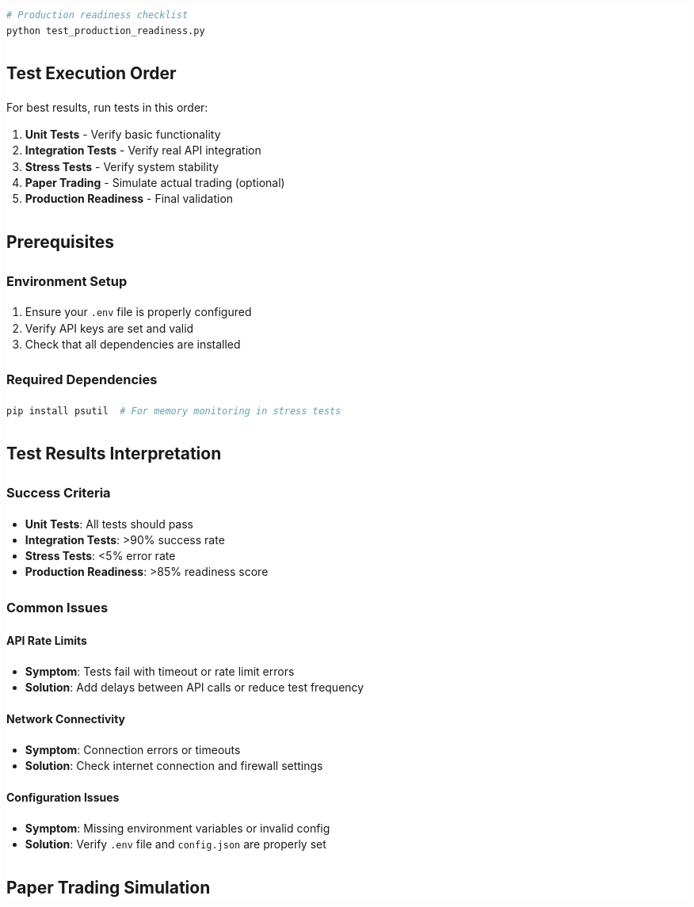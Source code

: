 ```bash
# Production readiness checklist
python test_production_readiness.py
```

## Test Execution Order

For best results, run tests in this order:

1. **Unit Tests** - Verify basic functionality
2. **Integration Tests** - Verify real API integration
3. **Stress Tests** - Verify system stability
4. **Paper Trading** - Simulate actual trading (optional)
5. **Production Readiness** - Final validation

## Prerequisites

### Environment Setup
1. Ensure your `.env` file is properly configured
2. Verify API keys are set and valid
3. Check that all dependencies are installed

### Required Dependencies
```bash
pip install psutil  # For memory monitoring in stress tests
```

## Test Results Interpretation

### Success Criteria
- **Unit Tests**: All tests should pass
- **Integration Tests**: >90% success rate
- **Stress Tests**: <5% error rate
- **Production Readiness**: >85% readiness score

### Common Issues

#### API Rate Limits
- **Symptom**: Tests fail with timeout or rate limit errors
- **Solution**: Add delays between API calls or reduce test frequency

#### Network Connectivity
- **Symptom**: Connection errors or timeouts
- **Solution**: Check internet connection and firewall settings

#### Configuration Issues
- **Symptom**: Missing environment variables or invalid config
- **Solution**: Verify `.env` file and `config.json` are properly set

## Paper Trading Simulation
